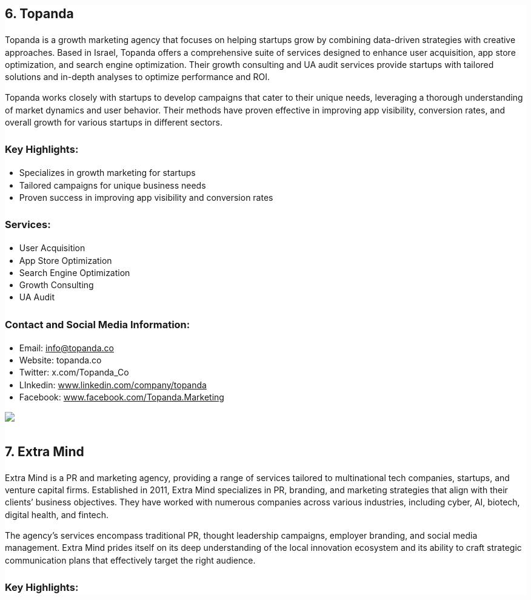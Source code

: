## 6\. Topanda

Topanda is a growth marketing agency that focuses on helping startups grow by combining data-driven strategies with creative approaches. Based in Israel, Topanda offers a comprehensive suite of services designed to enhance user acquisition, app store optimization, and search engine optimization. Their growth consulting and UA audit services provide startups with tailored solutions and in-depth analyses to optimize performance and ROI.

Topanda works closely with startups to develop campaigns that cater to their unique needs, leveraging a thorough understanding of market dynamics and user behavior. Their methods have proven effective in improving app visibility, conversion rates, and overall growth for various startups in different sectors.

### Key Highlights:

* Specializes in growth marketing for startups
* Tailored campaigns for unique business needs
* Proven success in improving app visibility and conversion rates

### Services:

* User Acquisition
* App Store Optimization
* Search Engine Optimization
* Growth Consulting
* UA Audit

### Contact and Social Media Information:

* Email: info@topanda.co
* Website: topanda.co
* Twitter: x.com/Topanda\_Co
* LInkedin: www.linkedin.com/company/topanda
* Facebook: www.facebook.com/Topanda.Marketing

![](https://www.link-assistant.com/articles/wp-content/uploads/2024/08/Extra-Mind.jpg)

## 7\. Extra Mind

Extra Mind is a PR and marketing agency, providing a range of services tailored to multinational tech companies, startups, and venture capital firms. Established in 2011, Extra Mind specializes in PR, branding, and marketing strategies that align with their clients’ business objectives. They have worked with numerous companies across various industries, including cyber, AI, biotech, digital health, and fintech.

The agency’s services encompass traditional PR, thought leadership campaigns, employer branding, and social media management. Extra Mind prides itself on its deep understanding of the local innovation ecosystem and its ability to craft strategic communication plans that effectively target the right audience.

### Key Highlights:
